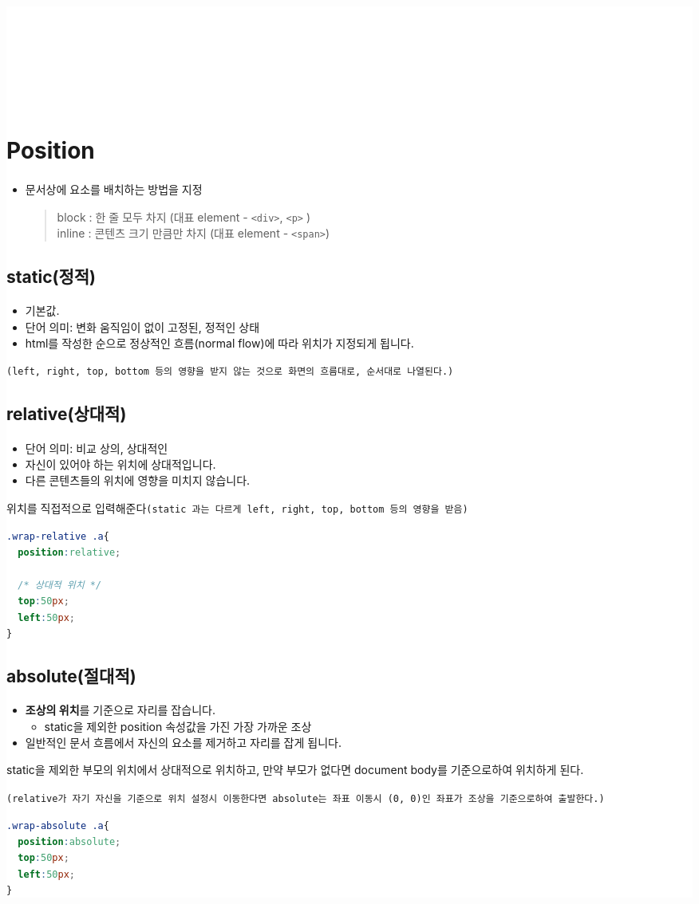 

<br>
<br>
<br>
<br>
<br>
<br>





# Position
 - 문서상에 요소를 배치하는 방법을 지정

    > block : 한 줄 모두 차지 (대표 element - `<div>`, `<p>` )  
 inline : 콘텐츠 크기 만큼만 차지 (대표 element - `<span>`)

 ## static(정적)

- 기본값.
- 단어 의미: 변화 움직임이 없이 고정된, 정적인 상태
- html를 작성한 순으로 정상적인 흐름(normal flow)에 따라 위치가 지정되게 됩니다.

`(left, right, top, bottom 등의 영향을 받지 않는 것으로 화면의 흐름대로, 순서대로 나열된다.)`

## relative(상대적)

- 단어 의미: 비교 상의, 상대적인
- 자신이 있어야 하는 위치에 상대적입니다.
- 다른 콘텐츠들의 위치에 영향을 미치지 않습니다.

위치를 직접적으로 입력해준다`(static 과는 다르게 left, right, top, bottom 등의 영향을 받음)`
```css
.wrap-relative .a{
  position:relative;

  /* 상대적 위치 */
  top:50px;
  left:50px;
}
```

## absolute(절대적)

- **조상의 위치**를 기준으로 자리를 잡습니다.
    - static을 제외한 position 속성값을 가진 가장 가까운 조상
- 일반적인 문서 흐름에서 자신의 요소를 제거하고 자리를 잡게 됩니다.

static을 제외한 부모의 위치에서 상대적으로 위치하고, 만약 부모가 없다면 document body를 기준으로하여 위치하게 된다.

`(relative가 자기 자신을 기준으로 위치 설정시 이동한다면 absolute는 좌표 이동시 (0, 0)인 좌표가 조상을 기준으로하여 출발한다.)`

```css
.wrap-absolute .a{
  position:absolute;
  top:50px;
  left:50px;
}
```
